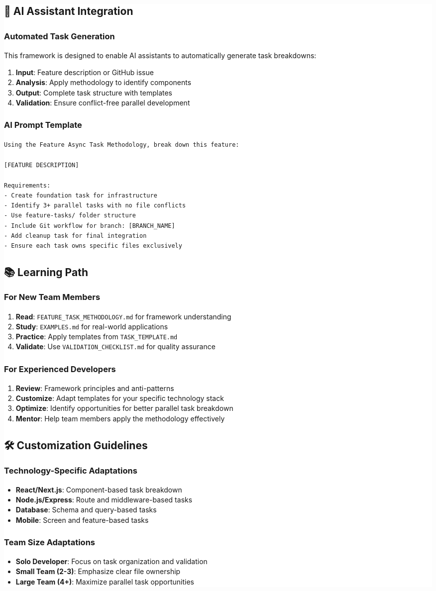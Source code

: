 ## 🔧 AI Assistant Integration

### Automated Task Generation
This framework is designed to enable AI assistants to automatically generate task breakdowns:

1. **Input**: Feature description or GitHub issue
2. **Analysis**: Apply methodology to identify components
3. **Output**: Complete task structure with templates
4. **Validation**: Ensure conflict-free parallel development

### AI Prompt Template
```
Using the Feature Async Task Methodology, break down this feature:

[FEATURE DESCRIPTION]

Requirements:
- Create foundation task for infrastructure
- Identify 3+ parallel tasks with no file conflicts
- Use feature-tasks/ folder structure
- Include Git workflow for branch: [BRANCH_NAME]
- Add cleanup task for final integration
- Ensure each task owns specific files exclusively
```

## 📚 Learning Path

### For New Team Members
1. **Read**: `FEATURE_TASK_METHODOLOGY.md` for framework understanding
2. **Study**: `EXAMPLES.md` for real-world applications
3. **Practice**: Apply templates from `TASK_TEMPLATE.md`
4. **Validate**: Use `VALIDATION_CHECKLIST.md` for quality assurance

### For Experienced Developers
1. **Review**: Framework principles and anti-patterns
2. **Customize**: Adapt templates for your specific technology stack
3. **Optimize**: Identify opportunities for better parallel task breakdown
4. **Mentor**: Help team members apply the methodology effectively

## 🛠️ Customization Guidelines

### Technology-Specific Adaptations
- **React/Next.js**: Component-based task breakdown
- **Node.js/Express**: Route and middleware-based tasks
- **Database**: Schema and query-based tasks
- **Mobile**: Screen and feature-based tasks

### Team Size Adaptations
- **Solo Developer**: Focus on task organization and validation
- **Small Team (2-3)**: Emphasize clear file ownership
- **Large Team (4+)**: Maximize parallel task opportunities

